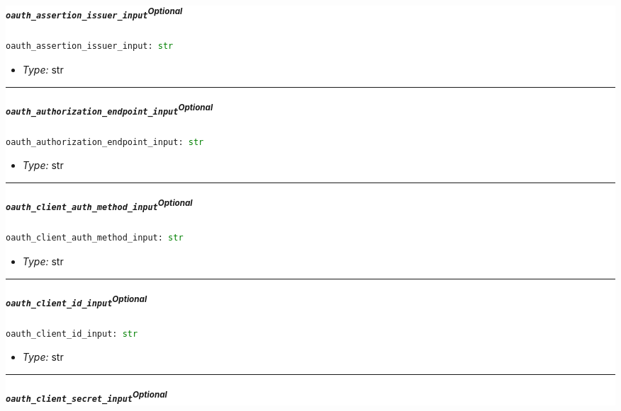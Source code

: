 
##### `oauth_assertion_issuer_input`<sup>Optional</sup> <a name="oauth_assertion_issuer_input" id="@cdktf/provider-snowflake.apiAuthenticationIntegrationWithJwtBearer.ApiAuthenticationIntegrationWithJwtBearer.property.oauthAssertionIssuerInput"></a>

```python
oauth_assertion_issuer_input: str
```

- *Type:* str

---

##### `oauth_authorization_endpoint_input`<sup>Optional</sup> <a name="oauth_authorization_endpoint_input" id="@cdktf/provider-snowflake.apiAuthenticationIntegrationWithJwtBearer.ApiAuthenticationIntegrationWithJwtBearer.property.oauthAuthorizationEndpointInput"></a>

```python
oauth_authorization_endpoint_input: str
```

- *Type:* str

---

##### `oauth_client_auth_method_input`<sup>Optional</sup> <a name="oauth_client_auth_method_input" id="@cdktf/provider-snowflake.apiAuthenticationIntegrationWithJwtBearer.ApiAuthenticationIntegrationWithJwtBearer.property.oauthClientAuthMethodInput"></a>

```python
oauth_client_auth_method_input: str
```

- *Type:* str

---

##### `oauth_client_id_input`<sup>Optional</sup> <a name="oauth_client_id_input" id="@cdktf/provider-snowflake.apiAuthenticationIntegrationWithJwtBearer.ApiAuthenticationIntegrationWithJwtBearer.property.oauthClientIdInput"></a>

```python
oauth_client_id_input: str
```

- *Type:* str

---

##### `oauth_client_secret_input`<sup>Optional</sup> <a name="oauth_client_secret_input" id="@cdktf/provider-snowflake.apiAuthenticationIntegrationWithJwtBearer.ApiAuthenticationIntegrationWithJwtBearer.property.oauthClientSecretInput"></a>
